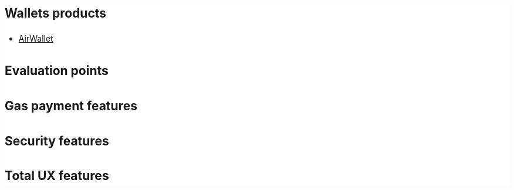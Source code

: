 ## Wallets products
- [AirWallet](https://airwallet.com/)

## Evaluation points

## Gas payment features

## Security features

## Total UX features